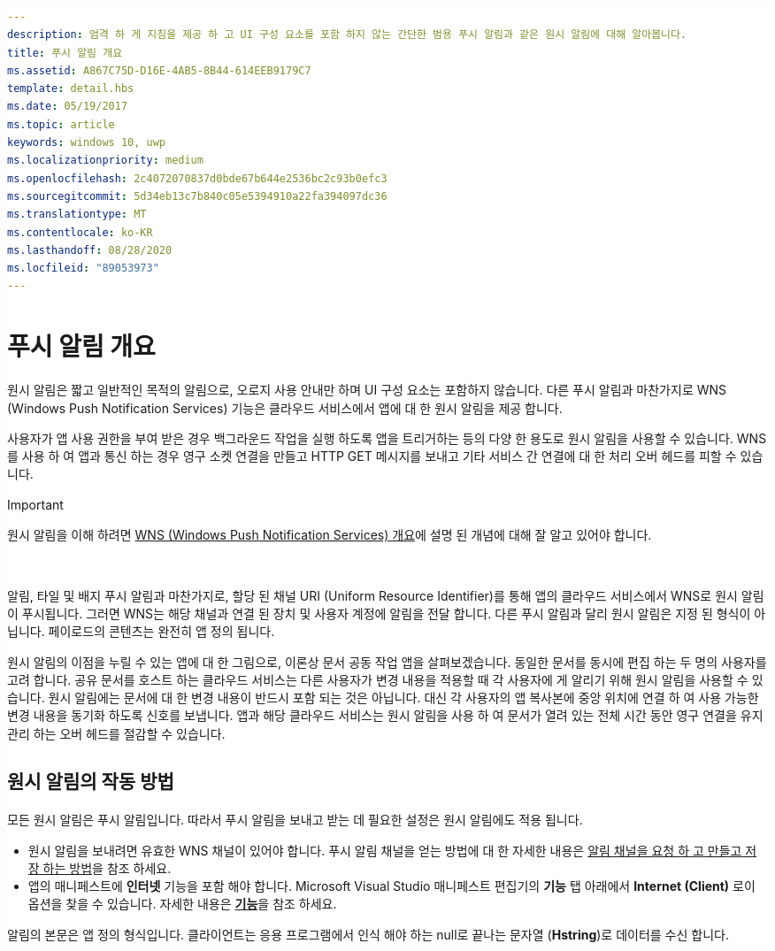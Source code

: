 ```yaml
---
description: 엄격 하 게 지침을 제공 하 고 UI 구성 요소를 포함 하지 않는 간단한 범용 푸시 알림과 같은 원시 알림에 대해 알아봅니다.
title: 푸시 알림 개요
ms.assetid: A867C75D-D16E-4AB5-8B44-614EEB9179C7
template: detail.hbs
ms.date: 05/19/2017
ms.topic: article
keywords: windows 10, uwp
ms.localizationpriority: medium
ms.openlocfilehash: 2c4072070837d0bde67b644e2536bc2c93b0efc3
ms.sourcegitcommit: 5d34eb13c7b840c05e5394910a22fa394097dc36
ms.translationtype: MT
ms.contentlocale: ko-KR
ms.lasthandoff: 08/28/2020
ms.locfileid: "89053973"
---
```

# <a name="raw-notification-overview"></a>푸시 알림 개요


원시 알림은 짧고 일반적인 목적의 알림으로, 오로지 사용 안내만 하며 UI 구성 요소는 포함하지 않습니다. 다른 푸시 알림과 마찬가지로 WNS (Windows Push Notification Services) 기능은 클라우드 서비스에서 앱에 대 한 원시 알림을 제공 합니다.

사용자가 앱 사용 권한을 부여 받은 경우 백그라운드 작업을 실행 하도록 앱을 트리거하는 등의 다양 한 용도로 원시 알림을 사용할 수 있습니다. WNS를 사용 하 여 앱과 통신 하는 경우 영구 소켓 연결을 만들고 HTTP GET 메시지를 보내고 기타 서비스 간 연결에 대 한 처리 오버 헤드를 피할 수 있습니다.

> [!IMPORTANT]
> 원시 알림을 이해 하려면 [WNS (Windows Push Notification Services) 개요](windows-push-notification-services--wns--overview.md)에 설명 된 개념에 대해 잘 알고 있어야 합니다.

 

알림, 타일 및 배지 푸시 알림과 마찬가지로, 할당 된 채널 URI (Uniform Resource Identifier)를 통해 앱의 클라우드 서비스에서 WNS로 원시 알림이 푸시됩니다. 그러면 WNS는 해당 채널과 연결 된 장치 및 사용자 계정에 알림을 전달 합니다. 다른 푸시 알림과 달리 원시 알림은 지정 된 형식이 아닙니다. 페이로드의 콘텐츠는 완전히 앱 정의 됩니다.

원시 알림의 이점을 누릴 수 있는 앱에 대 한 그림으로, 이론상 문서 공동 작업 앱을 살펴보겠습니다. 동일한 문서를 동시에 편집 하는 두 명의 사용자를 고려 합니다. 공유 문서를 호스트 하는 클라우드 서비스는 다른 사용자가 변경 내용을 적용할 때 각 사용자에 게 알리기 위해 원시 알림을 사용할 수 있습니다. 원시 알림에는 문서에 대 한 변경 내용이 반드시 포함 되는 것은 아닙니다. 대신 각 사용자의 앱 복사본에 중앙 위치에 연결 하 여 사용 가능한 변경 내용을 동기화 하도록 신호를 보냅니다. 앱과 해당 클라우드 서비스는 원시 알림을 사용 하 여 문서가 열려 있는 전체 시간 동안 영구 연결을 유지 관리 하는 오버 헤드를 절감할 수 있습니다.

## <a name="how-raw-notifications-work"></a>원시 알림의 작동 방법


모든 원시 알림은 푸시 알림입니다. 따라서 푸시 알림을 보내고 받는 데 필요한 설정은 원시 알림에도 적용 됩니다.

-   원시 알림을 보내려면 유효한 WNS 채널이 있어야 합니다. 푸시 알림 채널을 얻는 방법에 대 한 자세한 내용은 [알림 채널을 요청 하 고 만들고 저장 하는 방법](https://docs.microsoft.com/previous-versions/windows/apps/hh465412(v=win.10))을 참조 하세요.
-   앱의 매니페스트에 **인터넷** 기능을 포함 해야 합니다. Microsoft Visual Studio 매니페스트 편집기의 **기능** 탭 아래에서 **Internet (Client)** 로이 옵션을 찾을 수 있습니다. 자세한 내용은 [**기능**](https://docs.microsoft.com/uwp/schemas/appxpackage/appxmanifestschema/element-capabilities)을 참조 하세요.

알림의 본문은 앱 정의 형식입니다. 클라이언트는 응용 프로그램에서 인식 해야 하는 null로 끝나는 문자열 (**Hstring**)로 데이터를 수신 합니다.

